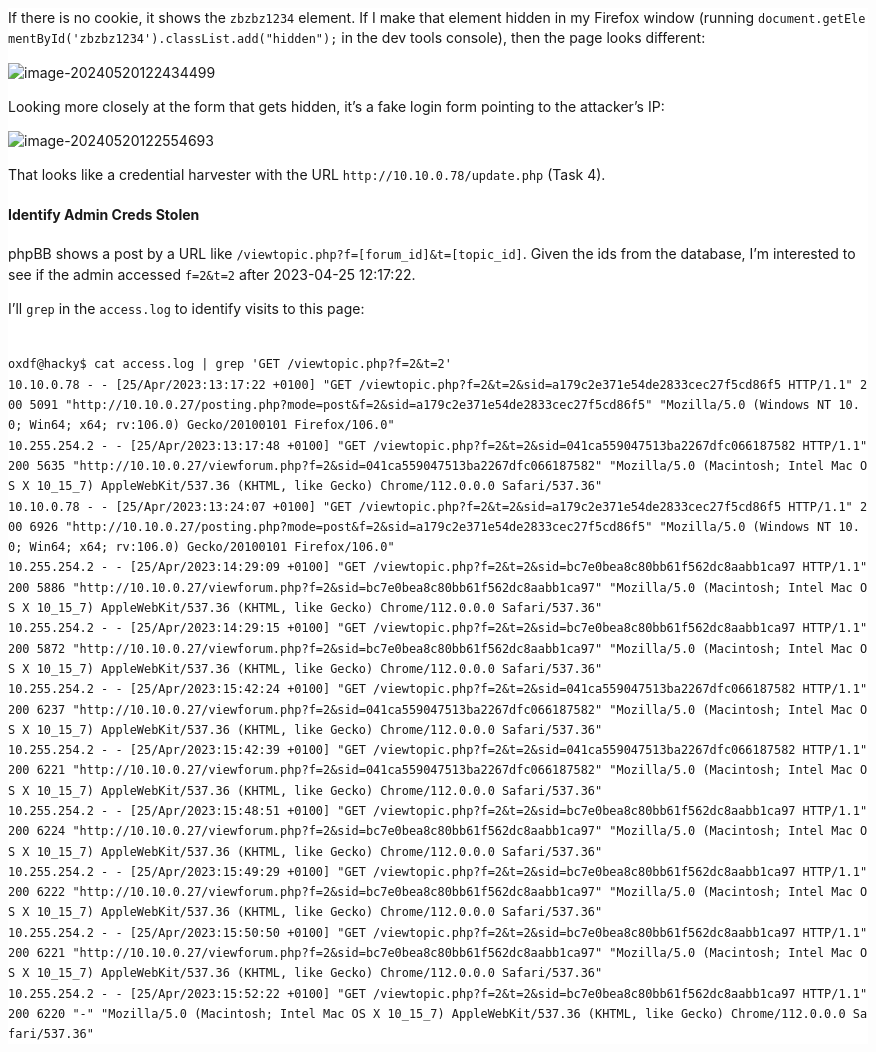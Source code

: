 If there is no cookie, it shows the `zbzbz1234` element. If I make that element hidden in my Firefox window (running `document.getElementById('zbzbz1234').classList.add("hidden");`  in the dev tools console), then the page looks different:

![image-20240520122434499](/img/image-20240520122434499.png)

Looking more closely at the form that gets hidden, it’s a fake login form pointing to the attacker’s IP:

![image-20240520122554693](/img/image-20240520122554693.png)

That looks like a credential harvester with the URL `http://10.10.0.78/update.php` (Task 4).

#### Identify Admin Creds Stolen

phpBB shows a post by a URL like `/viewtopic.php?f=[forum_id]&t=[topic_id]`. Given the ids from the database, I’m interested to see if the admin accessed `f=2&t=2` after 2023-04-25 12:17:22.

I’ll `grep` in the `access.log` to identify visits to this page:

```

oxdf@hacky$ cat access.log | grep 'GET /viewtopic.php?f=2&t=2'
10.10.0.78 - - [25/Apr/2023:13:17:22 +0100] "GET /viewtopic.php?f=2&t=2&sid=a179c2e371e54de2833cec27f5cd86f5 HTTP/1.1" 200 5091 "http://10.10.0.27/posting.php?mode=post&f=2&sid=a179c2e371e54de2833cec27f5cd86f5" "Mozilla/5.0 (Windows NT 10.0; Win64; x64; rv:106.0) Gecko/20100101 Firefox/106.0"
10.255.254.2 - - [25/Apr/2023:13:17:48 +0100] "GET /viewtopic.php?f=2&t=2&sid=041ca559047513ba2267dfc066187582 HTTP/1.1" 200 5635 "http://10.10.0.27/viewforum.php?f=2&sid=041ca559047513ba2267dfc066187582" "Mozilla/5.0 (Macintosh; Intel Mac OS X 10_15_7) AppleWebKit/537.36 (KHTML, like Gecko) Chrome/112.0.0.0 Safari/537.36"
10.10.0.78 - - [25/Apr/2023:13:24:07 +0100] "GET /viewtopic.php?f=2&t=2&sid=a179c2e371e54de2833cec27f5cd86f5 HTTP/1.1" 200 6926 "http://10.10.0.27/posting.php?mode=post&f=2&sid=a179c2e371e54de2833cec27f5cd86f5" "Mozilla/5.0 (Windows NT 10.0; Win64; x64; rv:106.0) Gecko/20100101 Firefox/106.0"
10.255.254.2 - - [25/Apr/2023:14:29:09 +0100] "GET /viewtopic.php?f=2&t=2&sid=bc7e0bea8c80bb61f562dc8aabb1ca97 HTTP/1.1" 200 5886 "http://10.10.0.27/viewforum.php?f=2&sid=bc7e0bea8c80bb61f562dc8aabb1ca97" "Mozilla/5.0 (Macintosh; Intel Mac OS X 10_15_7) AppleWebKit/537.36 (KHTML, like Gecko) Chrome/112.0.0.0 Safari/537.36"
10.255.254.2 - - [25/Apr/2023:14:29:15 +0100] "GET /viewtopic.php?f=2&t=2&sid=bc7e0bea8c80bb61f562dc8aabb1ca97 HTTP/1.1" 200 5872 "http://10.10.0.27/viewforum.php?f=2&sid=bc7e0bea8c80bb61f562dc8aabb1ca97" "Mozilla/5.0 (Macintosh; Intel Mac OS X 10_15_7) AppleWebKit/537.36 (KHTML, like Gecko) Chrome/112.0.0.0 Safari/537.36"
10.255.254.2 - - [25/Apr/2023:15:42:24 +0100] "GET /viewtopic.php?f=2&t=2&sid=041ca559047513ba2267dfc066187582 HTTP/1.1" 200 6237 "http://10.10.0.27/viewforum.php?f=2&sid=041ca559047513ba2267dfc066187582" "Mozilla/5.0 (Macintosh; Intel Mac OS X 10_15_7) AppleWebKit/537.36 (KHTML, like Gecko) Chrome/112.0.0.0 Safari/537.36"
10.255.254.2 - - [25/Apr/2023:15:42:39 +0100] "GET /viewtopic.php?f=2&t=2&sid=041ca559047513ba2267dfc066187582 HTTP/1.1" 200 6221 "http://10.10.0.27/viewforum.php?f=2&sid=041ca559047513ba2267dfc066187582" "Mozilla/5.0 (Macintosh; Intel Mac OS X 10_15_7) AppleWebKit/537.36 (KHTML, like Gecko) Chrome/112.0.0.0 Safari/537.36"
10.255.254.2 - - [25/Apr/2023:15:48:51 +0100] "GET /viewtopic.php?f=2&t=2&sid=bc7e0bea8c80bb61f562dc8aabb1ca97 HTTP/1.1" 200 6224 "http://10.10.0.27/viewforum.php?f=2&sid=bc7e0bea8c80bb61f562dc8aabb1ca97" "Mozilla/5.0 (Macintosh; Intel Mac OS X 10_15_7) AppleWebKit/537.36 (KHTML, like Gecko) Chrome/112.0.0.0 Safari/537.36"
10.255.254.2 - - [25/Apr/2023:15:49:29 +0100] "GET /viewtopic.php?f=2&t=2&sid=bc7e0bea8c80bb61f562dc8aabb1ca97 HTTP/1.1" 200 6222 "http://10.10.0.27/viewforum.php?f=2&sid=bc7e0bea8c80bb61f562dc8aabb1ca97" "Mozilla/5.0 (Macintosh; Intel Mac OS X 10_15_7) AppleWebKit/537.36 (KHTML, like Gecko) Chrome/112.0.0.0 Safari/537.36"
10.255.254.2 - - [25/Apr/2023:15:50:50 +0100] "GET /viewtopic.php?f=2&t=2&sid=bc7e0bea8c80bb61f562dc8aabb1ca97 HTTP/1.1" 200 6221 "http://10.10.0.27/viewforum.php?f=2&sid=bc7e0bea8c80bb61f562dc8aabb1ca97" "Mozilla/5.0 (Macintosh; Intel Mac OS X 10_15_7) AppleWebKit/537.36 (KHTML, like Gecko) Chrome/112.0.0.0 Safari/537.36"
10.255.254.2 - - [25/Apr/2023:15:52:22 +0100] "GET /viewtopic.php?f=2&t=2&sid=bc7e0bea8c80bb61f562dc8aabb1ca97 HTTP/1.1" 200 6220 "-" "Mozilla/5.0 (Macintosh; Intel Mac OS X 10_15_7) AppleWebKit/537.36 (KHTML, like Gecko) Chrome/112.0.0.0 Safari/537.36"
```